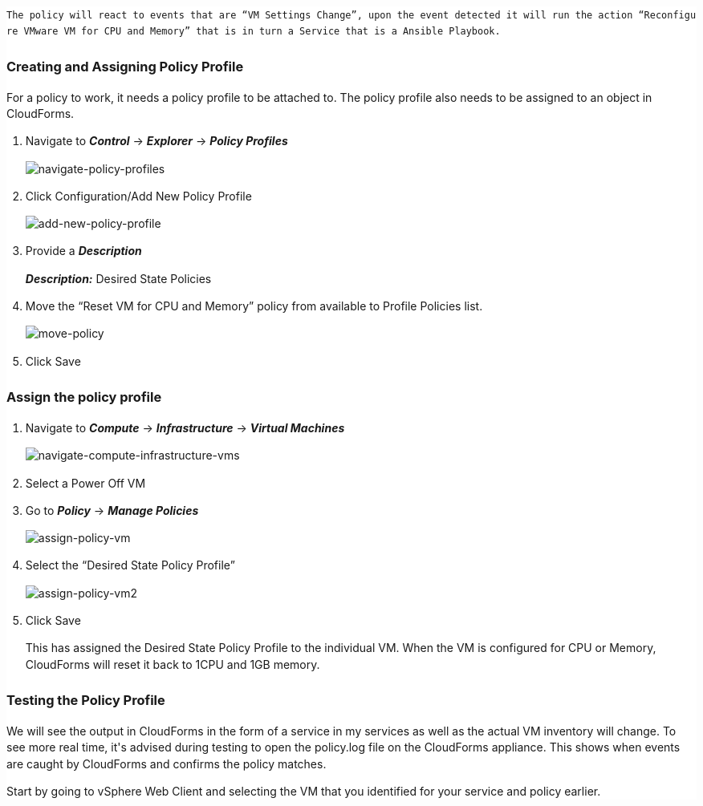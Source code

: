     The policy will react to events that are “VM Settings Change”, upon the event detected it will run the action “Reconfigure VMware VM for CPU and Memory” that is in turn a Service that is a Ansible Playbook.

### Creating and Assigning Policy Profile

For a policy to work, it needs a policy profile to be attached to. The policy profile also needs to be assigned to an object in CloudForms.

1. Navigate to ***Control*** -> ***Explorer*** -> ***Policy Profiles***

    ![navigate-policy-profiles](img/navigate-policy-profiles.png)

1. Click Configuration/Add New Policy Profile

    ![add-new-policy-profile](img/add-new-policy-profile.png)

1. Provide a ***Description***

    ***Description:*** Desired State Policies

1. Move the “Reset VM for CPU and Memory” policy from available to Profile Policies list.

    ![move-policy](img/move-policy.png)

1. Click Save

### Assign the policy profile

1. Navigate to ***Compute*** -> ***Infrastructure*** -> ***Virtual Machines***

    ![navigate-compute-infrastructure-vms](img/navigate-compute-infrastructure-vms.png)

1. Select a Power Off VM

1. Go to ***Policy*** -> ***Manage Policies***

    ![assign-policy-vm](img/assign-policy-vm.png)

1. Select the “Desired State Policy Profile”

    ![assign-policy-vm2](img/assign-policy-vm2.png)

1. Click Save

    This has assigned the Desired State Policy Profile to the individual VM. When the VM is configured for CPU or Memory, CloudForms will reset it back to 1CPU and 1GB memory.

### Testing the Policy Profile

We will see the output in CloudForms in the form of a service in my services as well as the actual VM inventory will change. To see more real time, it's advised during testing to open the policy.log file on the CloudForms appliance. This shows when events are caught by CloudForms and confirms the policy matches. 

Start by going to vSphere Web Client and selecting the VM that you identified for your service and policy earlier.
